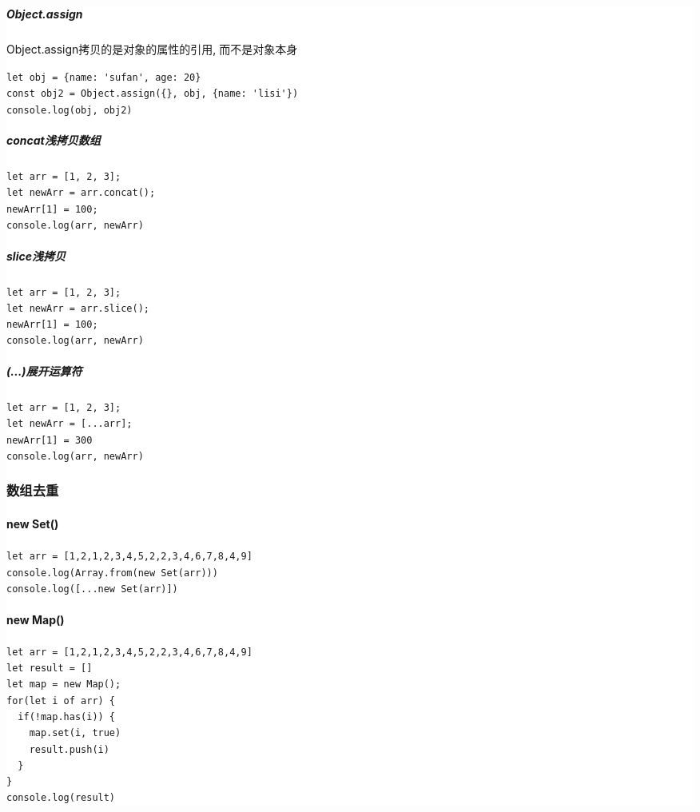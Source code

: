 ##### Object.assign
Object.assign拷贝的是对象的属性的引用, 而不是对象本身
~~~
let obj = {name: 'sufan', age: 20}
const obj2 = Object.assign({}, obj, {name: 'lisi'})
console.log(obj, obj2)
~~~

##### concat浅拷贝数组
~~~
let arr = [1, 2, 3];
let newArr = arr.concat();
newArr[1] = 100;
console.log(arr, newArr)
~~~

##### slice浅拷贝
~~~
let arr = [1, 2, 3];
let newArr = arr.slice();
newArr[1] = 100;
console.log(arr, newArr)
~~~

##### (...)展开运算符
~~~
let arr = [1, 2, 3];
let newArr = [...arr];
newArr[1] = 300
console.log(arr, newArr)
~~~

### 数组去重

#### new Set()
~~~
let arr = [1,2,1,2,3,4,5,2,2,3,4,6,7,8,4,9]
console.log(Array.from(new Set(arr)))
console.log([...new Set(arr)])
~~~

#### new Map()
~~~
let arr = [1,2,1,2,3,4,5,2,2,3,4,6,7,8,4,9]
let result = []
let map = new Map();
for(let i of arr) {
  if(!map.has(i)) {
    map.set(i, true)
    result.push(i)
  }
}
console.log(result)
~~~
